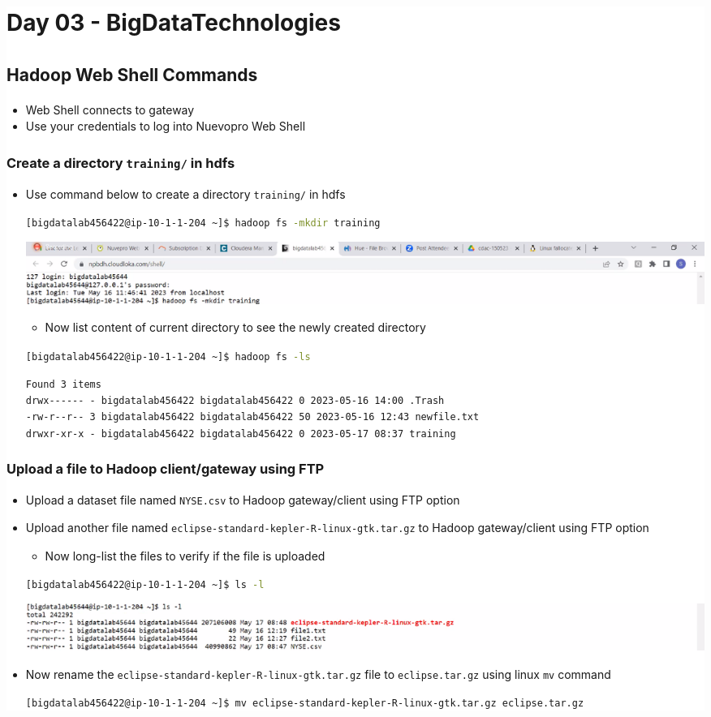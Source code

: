 # Day 03 - BigDataTechnologies

## Hadoop Web Shell Commands

- Web Shell connects to gateway
- Use your credentials to log into Nuevopro Web Shell

### Create a directory `training/` in hdfs

- Use command below to create a directory `training/` in hdfs

  ```bash
  [bigdatalab456422@ip-10-1-1-204 ~]$ hadoop fs -mkdir training
  ```

  ![create-dir-hadoop-fs_-mkdir-training](../content_BigDataTechnologies/create-dir-hadoop-fs_-mkdir-training.png)

  - Now list content of current directory to see the newly created directory

  ```bash
  [bigdatalab456422@ip-10-1-1-204 ~]$ hadoop fs -ls
  ```

  ```console
  Found 3 items
  drwx------ - bigdatalab456422 bigdatalab456422 0 2023-05-16 14:00 .Trash
  -rw-r--r-- 3 bigdatalab456422 bigdatalab456422 50 2023-05-16 12:43 newfile.txt
  drwxr-xr-x - bigdatalab456422 bigdatalab456422 0 2023-05-17 08:37 training
  ```

### Upload a file to Hadoop client/gateway using FTP

- Upload a dataset file named `NYSE.csv` to Hadoop gateway/client using FTP option
- Upload another file named `eclipse-standard-kepler-R-linux-gtk.tar.gz` to Hadoop gateway/client using FTP option
  - Now long-list the files to verify if the file is uploaded

  ```bash
  [bigdatalab456422@ip-10-1-1-204 ~]$ ls -l
  ```

  ![listing-eclipse-standard-kepler-R-linux-gtk_tar_gz](../content_BigDataTechnologies/listing-eclipse-standard-kepler-R-linux-gtk_tar_gz.png)

- Now rename the `eclipse-standard-kepler-R-linux-gtk.tar.gz` file to `eclipse.tar.gz` using linux `mv` command

  ```bash
  [bigdatalab456422@ip-10-1-1-204 ~]$ mv eclipse-standard-kepler-R-linux-gtk.tar.gz eclipse.tar.gz
  ```

